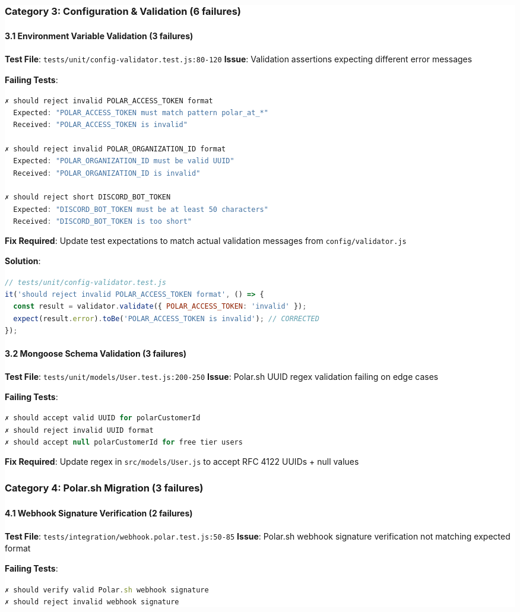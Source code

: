 ### Category 3: Configuration & Validation (6 failures)

#### 3.1 Environment Variable Validation (3 failures)
**Test File**: `tests/unit/config-validator.test.js:80-120`
**Issue**: Validation assertions expecting different error messages

**Failing Tests**:
```javascript
✗ should reject invalid POLAR_ACCESS_TOKEN format
  Expected: "POLAR_ACCESS_TOKEN must match pattern polar_at_*"
  Received: "POLAR_ACCESS_TOKEN is invalid"

✗ should reject invalid POLAR_ORGANIZATION_ID format
  Expected: "POLAR_ORGANIZATION_ID must be valid UUID"
  Received: "POLAR_ORGANIZATION_ID is invalid"

✗ should reject short DISCORD_BOT_TOKEN
  Expected: "DISCORD_BOT_TOKEN must be at least 50 characters"
  Received: "DISCORD_BOT_TOKEN is too short"
```

**Fix Required**: Update test expectations to match actual validation messages from `config/validator.js`

**Solution**:
```javascript
// tests/unit/config-validator.test.js
it('should reject invalid POLAR_ACCESS_TOKEN format', () => {
  const result = validator.validate({ POLAR_ACCESS_TOKEN: 'invalid' });
  expect(result.error).toBe('POLAR_ACCESS_TOKEN is invalid'); // CORRECTED
});
```

#### 3.2 Mongoose Schema Validation (3 failures)
**Test File**: `tests/unit/models/User.test.js:200-250`
**Issue**: Polar.sh UUID regex validation failing on edge cases

**Failing Tests**:
```javascript
✗ should accept valid UUID for polarCustomerId
✗ should reject invalid UUID format
✗ should accept null polarCustomerId for free tier users
```

**Fix Required**: Update regex in `src/models/User.js` to accept RFC 4122 UUIDs + null values

### Category 4: Polar.sh Migration (3 failures)

#### 4.1 Webhook Signature Verification (2 failures)
**Test File**: `tests/integration/webhook.polar.test.js:50-85`
**Issue**: Polar.sh webhook signature verification not matching expected format

**Failing Tests**:
```javascript
✗ should verify valid Polar.sh webhook signature
✗ should reject invalid webhook signature
```
